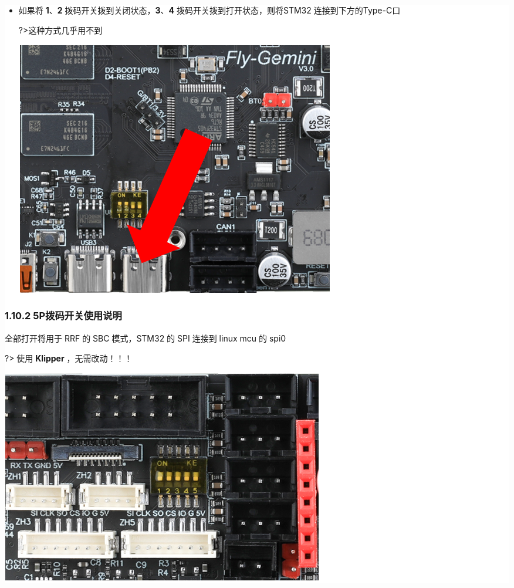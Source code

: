 * 如果将 **1**、**2** 拨码开关拨到关闭状态，**3**、**4** 拨码开关拨到打开状态，则将STM32 连接到下方的Type-C口

  ?>这种方式几乎用不到

  ![dip3](../../images/boards/fly_gemini_v3/dip3.png)

### 1.10.2 5P拨码开关使用说明

全部打开将用于 RRF 的 SBC 模式，STM32 的 SPI 连接到 linux mcu 的 spi0

?> 使用 **Klipper** ，无需改动！！！

![dip4](../../images/boards/fly_gemini_v3/dip4.png)
